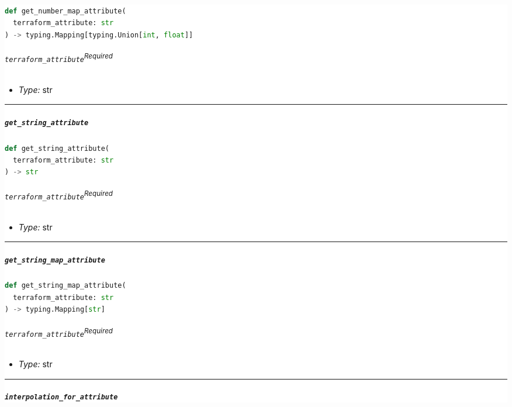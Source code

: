 ```python
def get_number_map_attribute(
  terraform_attribute: str
) -> typing.Mapping[typing.Union[int, float]]
```

###### `terraform_attribute`<sup>Required</sup> <a name="terraform_attribute" id="@cdktf/provider-http.dataHttp.DataHttpRetryOutputReference.getNumberMapAttribute.parameter.terraformAttribute"></a>

- *Type:* str

---

##### `get_string_attribute` <a name="get_string_attribute" id="@cdktf/provider-http.dataHttp.DataHttpRetryOutputReference.getStringAttribute"></a>

```python
def get_string_attribute(
  terraform_attribute: str
) -> str
```

###### `terraform_attribute`<sup>Required</sup> <a name="terraform_attribute" id="@cdktf/provider-http.dataHttp.DataHttpRetryOutputReference.getStringAttribute.parameter.terraformAttribute"></a>

- *Type:* str

---

##### `get_string_map_attribute` <a name="get_string_map_attribute" id="@cdktf/provider-http.dataHttp.DataHttpRetryOutputReference.getStringMapAttribute"></a>

```python
def get_string_map_attribute(
  terraform_attribute: str
) -> typing.Mapping[str]
```

###### `terraform_attribute`<sup>Required</sup> <a name="terraform_attribute" id="@cdktf/provider-http.dataHttp.DataHttpRetryOutputReference.getStringMapAttribute.parameter.terraformAttribute"></a>

- *Type:* str

---

##### `interpolation_for_attribute` <a name="interpolation_for_attribute" id="@cdktf/provider-http.dataHttp.DataHttpRetryOutputReference.interpolationForAttribute"></a>
